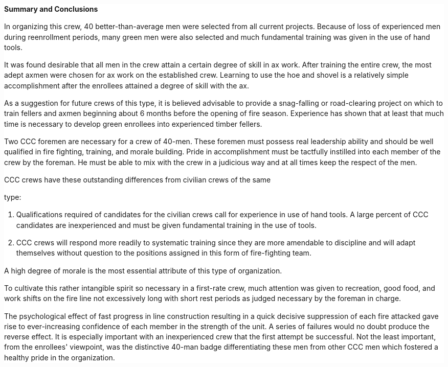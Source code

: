 **Summary and Conclusions**

In organizing this crew, 40 better-than-average men were selected from
all current projects. Because of loss of experienced men during
reenrollment periods, many green men were also selected and much
fundamental training was given in the use of hand tools.

It was found desirable that all men in the crew attain a certain
degree of skill in ax work. After training the entire crew, the most
adept axmen were chosen for ax work on the established crew. Learning
to use the hoe and shovel is a relatively simple accomplishment after
the enrollees attained a degree of skill with the ax.

As a suggestion for future crews of this type, it is believed
advisable to provide a snag-falling or road-clearing project on which
to train fellers and axmen beginning about 6 months before the opening
of fire season. Experience has shown that at least that much time is
necessary to develop green enrollees into experienced timber fellers.

Two CCC foremen are necessary for a crew of 40-men. These foremen must
possess real leadership ability and should be well qualified in fire
fighting, training, and morale building. Pride in accomplishment must
be tactfully instilled into each member of the crew by the foreman. He
must be able to mix with the crew in a judicious way and at all times
keep the respect of the men.

CCC crews have these outstanding differences from civilian crews of
the same

type:

1.  Qualifications required of candidates for the civilian crews call
    for experience in use of hand tools. A large percent of CCC
    candidates are inexperienced and must be given fundamental training
    in the use of tools.

2.  CCC crews will respond more readily to systematic training since
    they are more amendable to discipline and will adapt themselves
    without question to the positions assigned in this form of
    fire-fighting team.

A high degree of morale is the most essential attribute of this type
of organization.

To cultivate this rather intangible spirit so necessary in a
first-rate crew, much attention was given to recreation, good food,
and work shifts on the fire line not excessively long with short rest
periods as judged necessary by the foreman in charge.

The psychological effect of fast progress in line construction
resulting in a quick decisive suppression of each fire attacked gave
rise to ever-increasing confidence of each member in the strength of
the unit. A series of failures would no doubt produce the reverse
effect. It is especially important with an inexperienced crew that the
first attempt be successful. Not the least important, from the
enrollees' viewpoint, was the distinctive 40-man badge differentiating
these men from other CCC men which fostered a healthy pride in the
organization.
